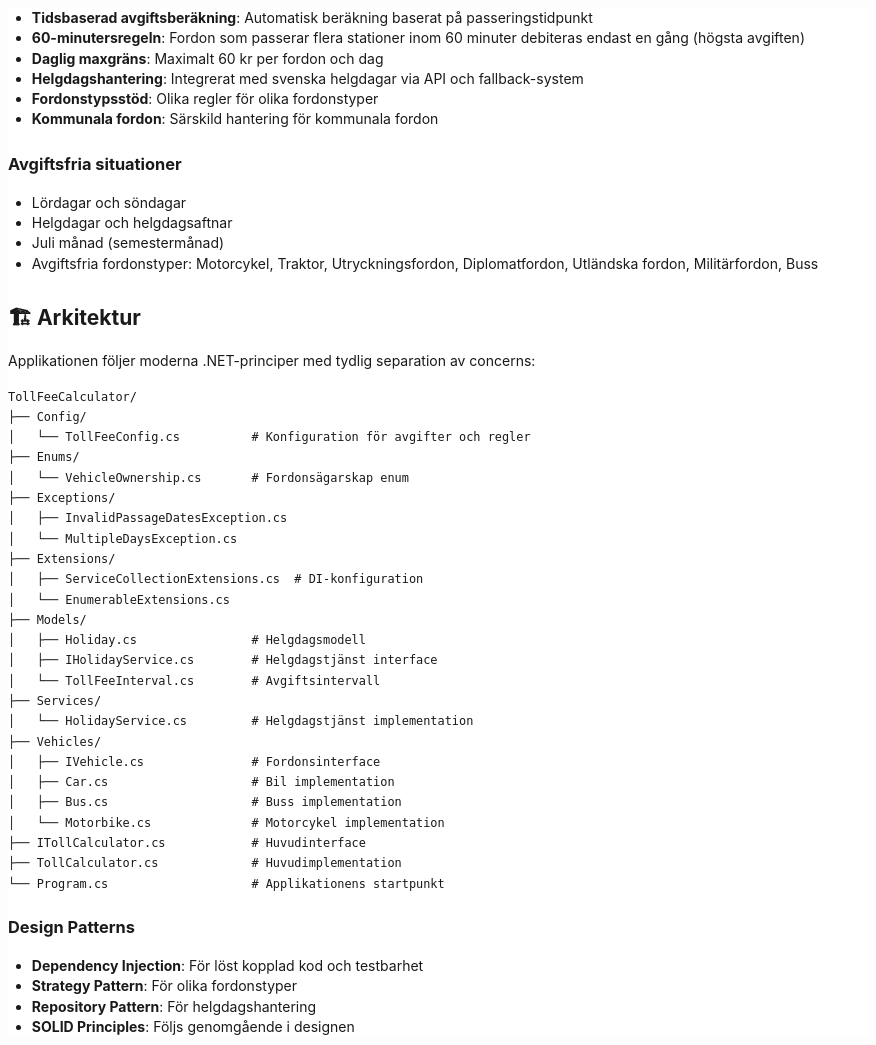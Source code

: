 - **Tidsbaserad avgiftsberäkning**: Automatisk beräkning baserat på passeringstidpunkt
- **60-minutersregeln**: Fordon som passerar flera stationer inom 60 minuter debiteras endast en gång (högsta avgiften)
- **Daglig maxgräns**: Maximalt 60 kr per fordon och dag
- **Helgdagshantering**: Integrerat med svenska helgdagar via API och fallback-system
- **Fordonstypsstöd**: Olika regler för olika fordonstyper
- **Kommunala fordon**: Särskild hantering för kommunala fordon

### Avgiftsfria situationer

- Lördagar och söndagar
- Helgdagar och helgdagsaftnar
- Juli månad (semestermånad)
- Avgiftsfria fordonstyper: Motorcykel, Traktor, Utryckningsfordon, Diplomatfordon, Utländska fordon, Militärfordon, Buss

## 🏗️ Arkitektur

Applikationen följer moderna .NET-principer med tydlig separation av concerns:

```
TollFeeCalculator/
├── Config/
│   └── TollFeeConfig.cs          # Konfiguration för avgifter och regler
├── Enums/
│   └── VehicleOwnership.cs       # Fordonsägarskap enum
├── Exceptions/
│   ├── InvalidPassageDatesException.cs
│   └── MultipleDaysException.cs
├── Extensions/
│   ├── ServiceCollectionExtensions.cs  # DI-konfiguration
│   └── EnumerableExtensions.cs
├── Models/
│   ├── Holiday.cs                # Helgdagsmodell
│   ├── IHolidayService.cs        # Helgdagstjänst interface
│   └── TollFeeInterval.cs        # Avgiftsintervall
├── Services/
│   └── HolidayService.cs         # Helgdagstjänst implementation
├── Vehicles/
│   ├── IVehicle.cs               # Fordonsinterface
│   ├── Car.cs                    # Bil implementation
│   ├── Bus.cs                    # Buss implementation
│   └── Motorbike.cs              # Motorcykel implementation
├── ITollCalculator.cs            # Huvudinterface
├── TollCalculator.cs             # Huvudimplementation
└── Program.cs                    # Applikationens startpunkt
```

### Design Patterns

- **Dependency Injection**: För löst kopplad kod och testbarhet
- **Strategy Pattern**: För olika fordonstyper
- **Repository Pattern**: För helgdagshantering
- **SOLID Principles**: Följs genomgående i designen
